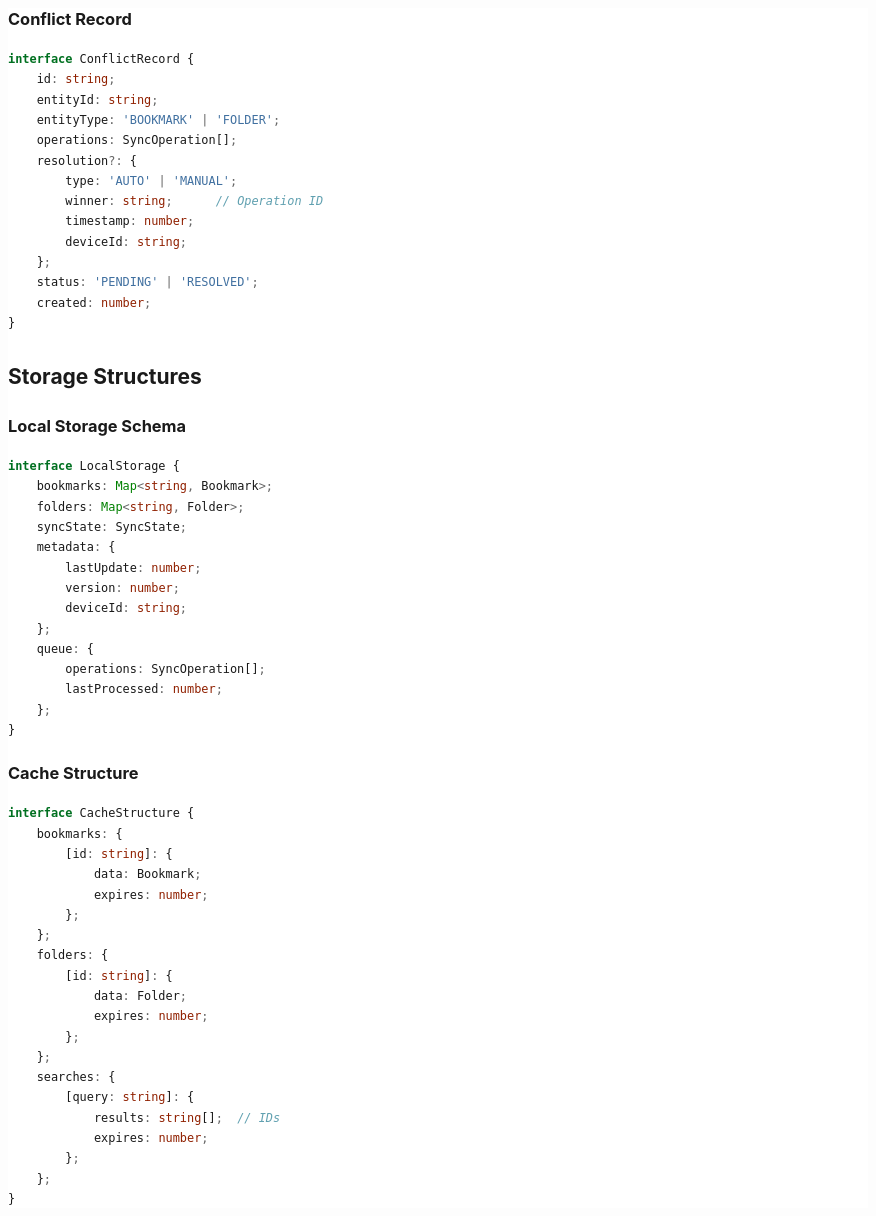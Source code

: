 ```typescript
```

### Conflict Record
```typescript
interface ConflictRecord {
    id: string;
    entityId: string;
    entityType: 'BOOKMARK' | 'FOLDER';
    operations: SyncOperation[];
    resolution?: {
        type: 'AUTO' | 'MANUAL';
        winner: string;      // Operation ID
        timestamp: number;
        deviceId: string;
    };
    status: 'PENDING' | 'RESOLVED';
    created: number;
}
```

## Storage Structures

### Local Storage Schema
```typescript
interface LocalStorage {
    bookmarks: Map<string, Bookmark>;
    folders: Map<string, Folder>;
    syncState: SyncState;
    metadata: {
        lastUpdate: number;
        version: number;
        deviceId: string;
    };
    queue: {
        operations: SyncOperation[];
        lastProcessed: number;
    };
}
```

### Cache Structure
```typescript
interface CacheStructure {
    bookmarks: {
        [id: string]: {
            data: Bookmark;
            expires: number;
        };
    };
    folders: {
        [id: string]: {
            data: Folder;
            expires: number;
        };
    };
    searches: {
        [query: string]: {
            results: string[];  // IDs
            expires: number;
        };
    };
}
```
